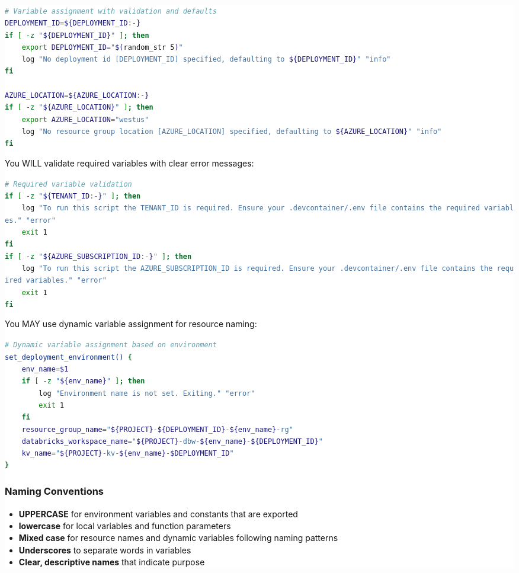 ```bash
# Variable assignment with validation and defaults
DEPLOYMENT_ID=${DEPLOYMENT_ID:-}
if [ -z "${DEPLOYMENT_ID}" ]; then 
    export DEPLOYMENT_ID="$(random_str 5)"
    log "No deployment id [DEPLOYMENT_ID] specified, defaulting to ${DEPLOYMENT_ID}" "info"
fi

AZURE_LOCATION=${AZURE_LOCATION:-}
if [ -z "${AZURE_LOCATION}" ]; then    
    export AZURE_LOCATION="westus"
    log "No resource group location [AZURE_LOCATION] specified, defaulting to ${AZURE_LOCATION}" "info"
fi
```

You WILL validate required variables with clear error messages:

```bash
# Required variable validation
if [ -z "${TENANT_ID:-}" ]; then
    log "To run this script the TENANT_ID is required. Ensure your .devcontainer/.env file contains the required variables." "error"
    exit 1
fi
if [ -z "${AZURE_SUBSCRIPTION_ID:-}" ]; then
    log "To run this script the AZURE_SUBSCRIPTION_ID is required. Ensure your .devcontainer/.env file contains the required variables." "error"
    exit 1
fi
```

You MAY use dynamic variable assignment for resource naming:

```bash
# Dynamic variable assignment based on environment
set_deployment_environment() {
    env_name=$1
    if [ -z "${env_name}" ]; then
        log "Environment name is not set. Exiting." "error"
        exit 1
    fi
    resource_group_name="${PROJECT}-${DEPLOYMENT_ID}-${env_name}-rg"
    databricks_workspace_name="${PROJECT}-dbw-${env_name}-${DEPLOYMENT_ID}"
    kv_name="${PROJECT}-kv-${env_name}-$DEPLOYMENT_ID"
}
```

### Naming Conventions

- **UPPERCASE** for environment variables and constants that are exported
- **lowercase** for local variables and function parameters
- **Mixed case** for resource names and dynamic variables following naming patterns
- **Underscores** to separate words in variables
- **Clear, descriptive names** that indicate purpose

